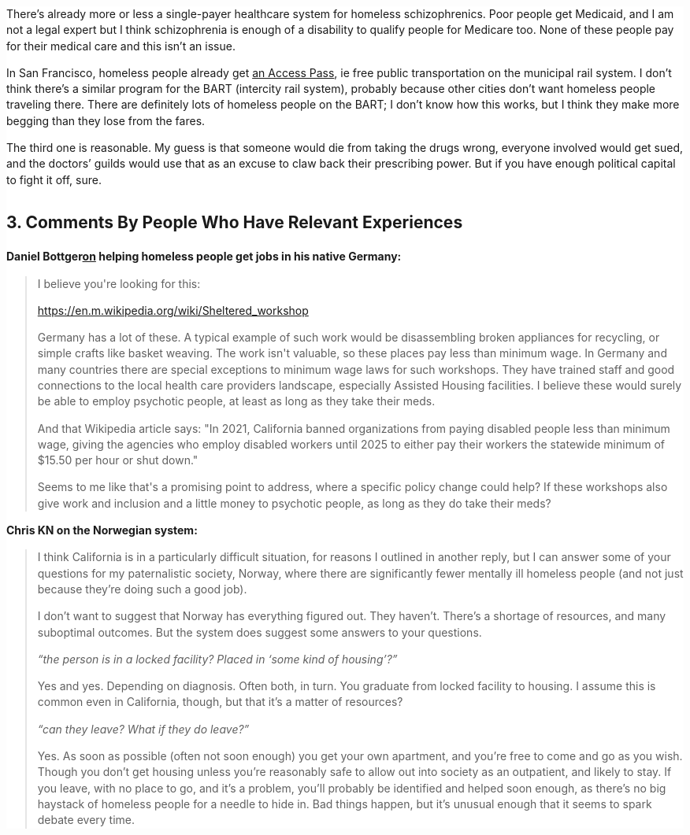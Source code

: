 There’s already more or less a single-payer healthcare system for homeless schizophrenics. Poor people get Medicaid, and I am not a legal expert but I think schizophrenia is enough of a disability to qualify people for Medicare too. None of these people pay for their medical care and this isn’t an issue.

In San Francisco, homeless people already get [an Access Pass](https://www.sfmta.com/fares/access-pass), ie free public transportation on the municipal rail system. I don’t think there’s a similar program for the BART (intercity rail system), probably because other cities don’t want homeless people traveling there. There are definitely lots of homeless people on the BART; I don’t know how this works, but I think they make more begging than they lose from the fares.

The third one is reasonable. My guess is that someone would die from taking the drugs wrong, everyone involved would get sued, and the doctors’ guilds would use that as an excuse to claw back their prescribing power. But if you have enough political capital to fight it off, sure.

## 3\. Comments By People Who Have Relevant Experiences

**Daniel Bottger[on](/p/details-that-you-should-include-in/comment/61387082) helping homeless people get jobs in his native Germany:**

> I believe you're looking for this:
> 
> <https://en.m.wikipedia.org/wiki/Sheltered_workshop>
> 
> Germany has a lot of these. A typical example of such work would be disassembling broken appliances for recycling, or simple crafts like basket weaving. The work isn't valuable, so these places pay less than minimum wage. In Germany and many countries there are special exceptions to minimum wage laws for such workshops. They have trained staff and good connections to the local health care providers landscape, especially Assisted Housing facilities. I believe these would surely be able to employ psychotic people, at least as long as they take their meds.
> 
> And that Wikipedia article says: "In 2021, California banned organizations from paying disabled people less than minimum wage, giving the agencies who employ disabled workers until 2025 to either pay their workers the statewide minimum of $15.50 per hour or shut down."
> 
> Seems to me like that's a promising point to address, where a specific policy change could help? If these workshops also give work and inclusion and a little money to psychotic people, as long as they do take their meds?

**Chris KN on the Norwegian system:**

> I think California is in a particularly difficult situation, for reasons I outlined in another reply, but I can answer some of your questions for my paternalistic society, Norway, where there are significantly fewer mentally ill homeless people (and not just because they’re doing such a good job).
> 
> I don’t want to suggest that Norway has everything figured out. They haven’t. There’s a shortage of resources, and many suboptimal outcomes. But the system does suggest some answers to your questions.
> 
> _“the person is in a locked facility? Placed in ‘some kind of housing’?”_
> 
> Yes and yes. Depending on diagnosis. Often both, in turn. You graduate from locked facility to housing. I assume this is common even in California, though, but that it’s a matter of resources?
> 
> _“can they leave? What if they do leave?”_
> 
> Yes. As soon as possible (often not soon enough) you get your own apartment, and you’re free to come and go as you wish. Though you don’t get housing unless you’re reasonably safe to allow out into society as an outpatient, and likely to stay. If you leave, with no place to go, and it’s a problem, you’ll probably be identified and helped soon enough, as there’s no big haystack of homeless people for a needle to hide in. Bad things happen, but it’s unusual enough that it seems to spark debate every time.
> 